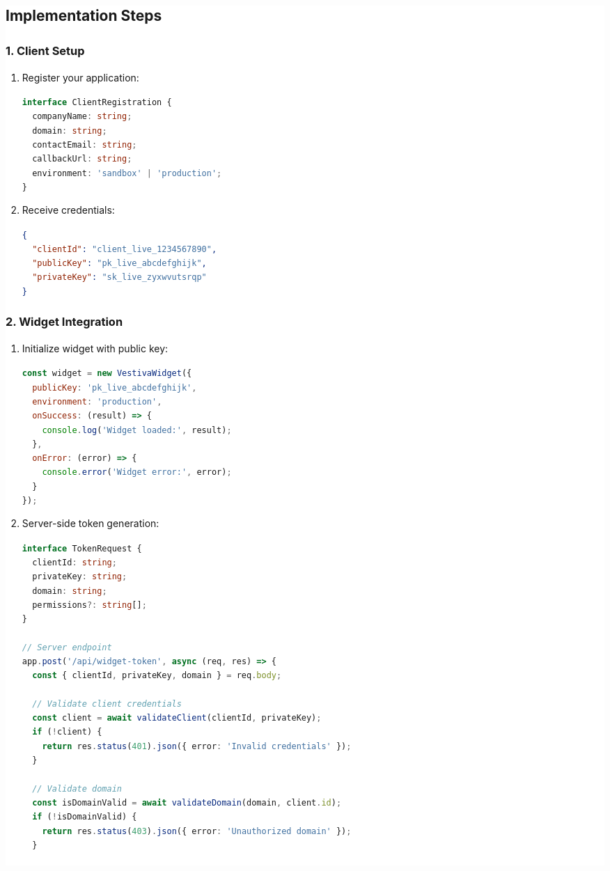 ## Implementation Steps

### 1. Client Setup

1. Register your application:
   ```typescript
   interface ClientRegistration {
     companyName: string;
     domain: string;
     contactEmail: string;
     callbackUrl: string;
     environment: 'sandbox' | 'production';
   }
   ```

2. Receive credentials:
   ```json
   {
     "clientId": "client_live_1234567890",
     "publicKey": "pk_live_abcdefghijk",
     "privateKey": "sk_live_zyxwvutsrqp"
   }
   ```

### 2. Widget Integration

1. Initialize widget with public key:
   ```javascript
   const widget = new VestivaWidget({
     publicKey: 'pk_live_abcdefghijk',
     environment: 'production',
     onSuccess: (result) => {
       console.log('Widget loaded:', result);
     },
     onError: (error) => {
       console.error('Widget error:', error);
     }
   });
   ```

2. Server-side token generation:
   ```typescript
   interface TokenRequest {
     clientId: string;
     privateKey: string;
     domain: string;
     permissions?: string[];
   }

   // Server endpoint
   app.post('/api/widget-token', async (req, res) => {
     const { clientId, privateKey, domain } = req.body;
     
     // Validate client credentials
     const client = await validateClient(clientId, privateKey);
     if (!client) {
       return res.status(401).json({ error: 'Invalid credentials' });
     }
     
     // Validate domain
     const isDomainValid = await validateDomain(domain, client.id);
     if (!isDomainValid) {
       return res.status(403).json({ error: 'Unauthorized domain' });
     }
     
   ```